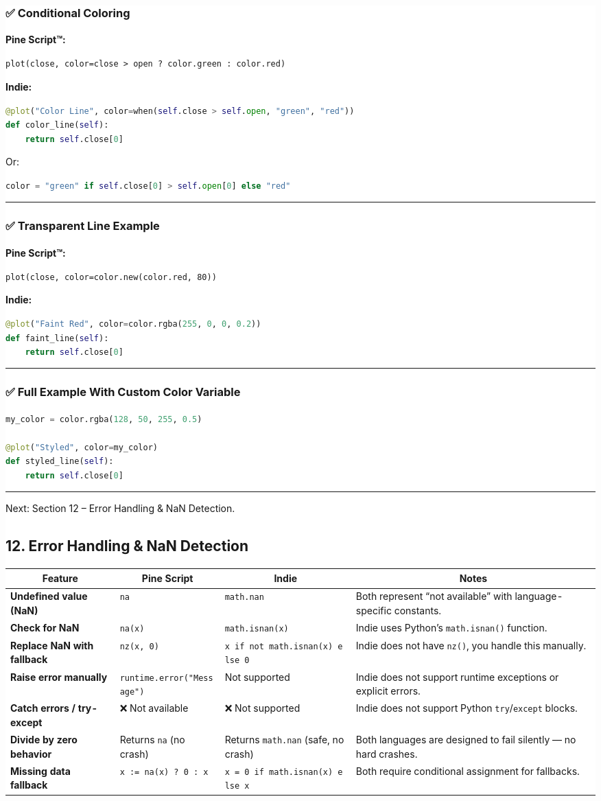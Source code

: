 
### ✅ Conditional Coloring

**Pine Script™:**
```pinescript
plot(close, color=close > open ? color.green : color.red)
```

**Indie:**
```python
@plot("Color Line", color=when(self.close > self.open, "green", "red"))
def color_line(self):
    return self.close[0]
```

Or:
```python
color = "green" if self.close[0] > self.open[0] else "red"
```

---

### ✅ Transparent Line Example

**Pine Script™:**
```pinescript
plot(close, color=color.new(color.red, 80))
```

**Indie:**
```python
@plot("Faint Red", color=color.rgba(255, 0, 0, 0.2))
def faint_line(self):
    return self.close[0]
```

---

### ✅ Full Example With Custom Color Variable

```python
my_color = color.rgba(128, 50, 255, 0.5)

@plot("Styled", color=my_color)
def styled_line(self):
    return self.close[0]
```

---

Next: Section 12 – Error Handling & NaN Detection.

## 12\. Error Handling & NaN Detection

| **Feature** | **Pine Script** | **Indie** | **Notes** |
| ------- | ----------- | ----- | ----- |
| **Undefined value (NaN)** | `na` | `math.nan` | Both represent “not available” with language-specific constants. |
| **Check for NaN** | `na(x)` | `math.isnan(x)` | Indie uses Python’s `math.isnan()` function. |
| **Replace NaN with fallback** | `nz(x, 0)` | `x if not math.isnan(x) else 0` | Indie does not have `nz()`, you handle this manually. |
| **Raise error manually** | `runtime.error("Message")` | Not supported | Indie does not support runtime exceptions or explicit errors. |
| **Catch errors / try-except** | ❌ Not available | ❌ Not supported | Indie does not support Python `try`/`except` blocks. |
| **Divide by zero behavior** | Returns `na` (no crash) | Returns `math.nan` (safe, no crash) | Both languages are designed to fail silently — no hard crashes. |
| **Missing data fallback** | `x := na(x) ? 0 : x` | `x = 0 if math.isnan(x) else x` | Both require conditional assignment for fallbacks. |